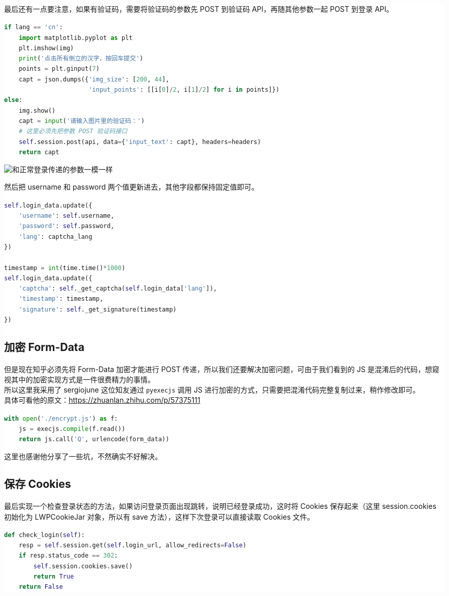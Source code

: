 最后还有一点要注意，如果有验证码，需要将验证码的参数先 POST 到验证码 API，再随其他参数一起 POST 到登录 API。
```python
if lang == 'cn':
    import matplotlib.pyplot as plt
    plt.imshow(img)
    print('点击所有倒立的汉字，按回车提交')
    points = plt.ginput(7)
    capt = json.dumps({'img_size': [200, 44],
                       'input_points': [[i[0]/2, i[1]/2] for i in points]})
else:
    img.show()
    capt = input('请输入图片里的验证码：')
    # 这里必须先把参数 POST 验证码接口
    self.session.post(api, data={'input_text': capt}, headers=headers)
    return capt
```
<img src="https://github.com/zkqiang/Zhihu-Login/blob/master/docs/5.jpg" width=600 align=center alt="和正常登录传递的参数一模一样">

然后把 username 和 password 两个值更新进去，其他字段都保持固定值即可。
```python
self.login_data.update({
    'username': self.username,
    'password': self.password,
    'lang': captcha_lang
})

timestamp = int(time.time()*1000)
self.login_data.update({
    'captcha': self._get_captcha(self.login_data['lang']),
    'timestamp': timestamp,
    'signature': self._get_signature(timestamp)
})
```

## 加密 Form-Data
但是现在知乎必须先将 Form-Data 加密才能进行 POST 传递，所以我们还要解决加密问题，可由于我们看到的 JS 是混淆后的代码，想窥视其中的加密实现方式是一件很费精力的事情。  
所以这里我采用了 sergiojune 这位知友通过 `pyexecjs` 调用 JS 进行加密的方式，只需要把混淆代码完整复制过来，稍作修改即可。  
具体可看他的原文：https://zhuanlan.zhihu.com/p/57375111  
```python
with open('./encrypt.js') as f:
    js = execjs.compile(f.read())
    return js.call('Q', urlencode(form_data))
```
这里也感谢他分享了一些坑，不然确实不好解决。

## 保存 Cookies
最后实现一个检查登录状态的方法，如果访问登录页面出现跳转，说明已经登录成功，这时将 Cookies 保存起来（这里 session.cookies 初始化为 LWPCookieJar 对象，所以有 save 方法），这样下次登录可以直接读取 Cookies 文件。
```python
def check_login(self):
    resp = self.session.get(self.login_url, allow_redirects=False)
    if resp.status_code == 302:
        self.session.cookies.save()
        return True
    return False
```
